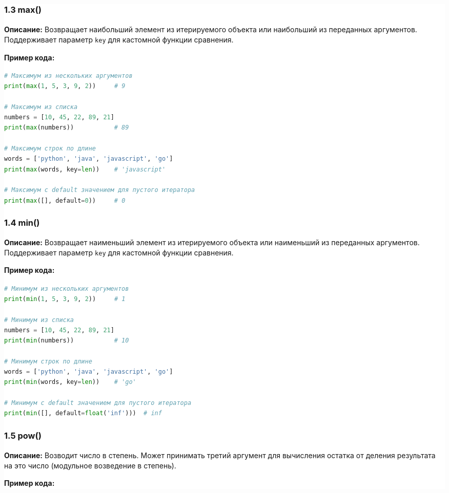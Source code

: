 
### 1.3 max()

**Описание:** Возвращает наибольший элемент из итерируемого объекта или наибольший из переданных аргументов. Поддерживает параметр `key` для кастомной функции сравнения.

**Пример кода:**

```python
# Максимум из нескольких аргументов
print(max(1, 5, 3, 9, 2))     # 9

# Максимум из списка
numbers = [10, 45, 22, 89, 21]
print(max(numbers))           # 89

# Максимум строк по длине
words = ['python', 'java', 'javascript', 'go']
print(max(words, key=len))    # 'javascript'

# Максимум с default значением для пустого итератора
print(max([], default=0))     # 0
```


### 1.4 min()

**Описание:** Возвращает наименьший элемент из итерируемого объекта или наименьший из переданных аргументов. Поддерживает параметр `key` для кастомной функции сравнения.

**Пример кода:**

```python
# Минимум из нескольких аргументов
print(min(1, 5, 3, 9, 2))     # 1

# Минимум из списка
numbers = [10, 45, 22, 89, 21]
print(min(numbers))           # 10

# Минимум строк по длине
words = ['python', 'java', 'javascript', 'go']
print(min(words, key=len))    # 'go'

# Минимум с default значением для пустого итератора
print(min([], default=float('inf')))  # inf
```


### 1.5 pow()

**Описание:** Возводит число в степень. Может принимать третий аргумент для вычисления остатка от деления результата на это число (модульное возведение в степень).

**Пример кода:**
